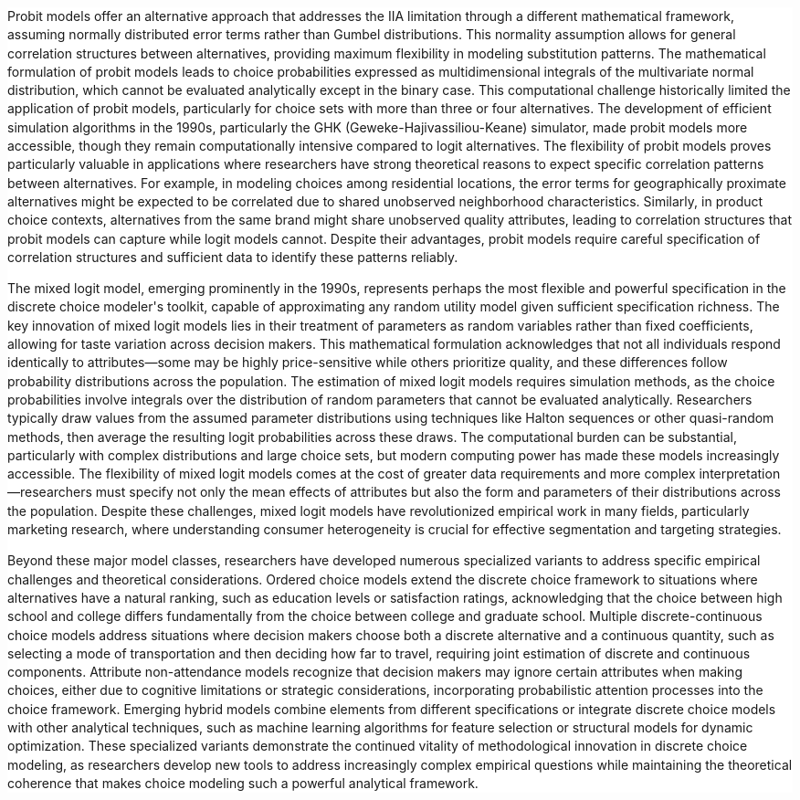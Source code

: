 Probit models offer an alternative approach that addresses the IIA limitation through a different mathematical framework, assuming normally distributed error terms rather than Gumbel distributions. This normality assumption allows for general correlation structures between alternatives, providing maximum flexibility in modeling substitution patterns. The mathematical formulation of probit models leads to choice probabilities expressed as multidimensional integrals of the multivariate normal distribution, which cannot be evaluated analytically except in the binary case. This computational challenge historically limited the application of probit models, particularly for choice sets with more than three or four alternatives. The development of efficient simulation algorithms in the 1990s, particularly the GHK (Geweke-Hajivassiliou-Keane) simulator, made probit models more accessible, though they remain computationally intensive compared to logit alternatives. The flexibility of probit models proves particularly valuable in applications where researchers have strong theoretical reasons to expect specific correlation patterns between alternatives. For example, in modeling choices among residential locations, the error terms for geographically proximate alternatives might be expected to be correlated due to shared unobserved neighborhood characteristics. Similarly, in product choice contexts, alternatives from the same brand might share unobserved quality attributes, leading to correlation structures that probit models can capture while logit models cannot. Despite their advantages, probit models require careful specification of correlation structures and sufficient data to identify these patterns reliably.

The mixed logit model, emerging prominently in the 1990s, represents perhaps the most flexible and powerful specification in the discrete choice modeler's toolkit, capable of approximating any random utility model given sufficient specification richness. The key innovation of mixed logit models lies in their treatment of parameters as random variables rather than fixed coefficients, allowing for taste variation across decision makers. This mathematical formulation acknowledges that not all individuals respond identically to attributes—some may be highly price-sensitive while others prioritize quality, and these differences follow probability distributions across the population. The estimation of mixed logit models requires simulation methods, as the choice probabilities involve integrals over the distribution of random parameters that cannot be evaluated analytically. Researchers typically draw values from the assumed parameter distributions using techniques like Halton sequences or other quasi-random methods, then average the resulting logit probabilities across these draws. The computational burden can be substantial, particularly with complex distributions and large choice sets, but modern computing power has made these models increasingly accessible. The flexibility of mixed logit models comes at the cost of greater data requirements and more complex interpretation—researchers must specify not only the mean effects of attributes but also the form and parameters of their distributions across the population. Despite these challenges, mixed logit models have revolutionized empirical work in many fields, particularly marketing research, where understanding consumer heterogeneity is crucial for effective segmentation and targeting strategies.

Beyond these major model classes, researchers have developed numerous specialized variants to address specific empirical challenges and theoretical considerations. Ordered choice models extend the discrete choice framework to situations where alternatives have a natural ranking, such as education levels or satisfaction ratings, acknowledging that the choice between high school and college differs fundamentally from the choice between college and graduate school. Multiple discrete-continuous choice models address situations where decision makers choose both a discrete alternative and a continuous quantity, such as selecting a mode of transportation and then deciding how far to travel, requiring joint estimation of discrete and continuous components. Attribute non-attendance models recognize that decision makers may ignore certain attributes when making choices, either due to cognitive limitations or strategic considerations, incorporating probabilistic attention processes into the choice framework. Emerging hybrid models combine elements from different specifications or integrate discrete choice models with other analytical techniques, such as machine learning algorithms for feature selection or structural models for dynamic optimization. These specialized variants demonstrate the continued vitality of methodological innovation in discrete choice modeling, as researchers develop new tools to address increasingly complex empirical questions while maintaining the theoretical coherence that makes choice modeling such a powerful analytical framework.
